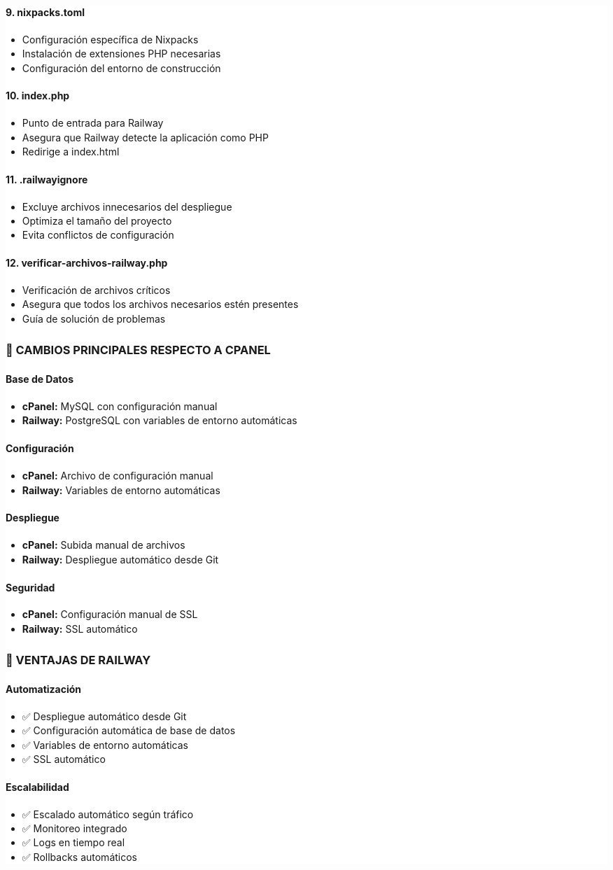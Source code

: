 #### 9. **nixpacks.toml**
- Configuración específica de Nixpacks
- Instalación de extensiones PHP necesarias
- Configuración del entorno de construcción

#### 10. **index.php**
- Punto de entrada para Railway
- Asegura que Railway detecte la aplicación como PHP
- Redirige a index.html

#### 11. **.railwayignore**
- Excluye archivos innecesarios del despliegue
- Optimiza el tamaño del proyecto
- Evita conflictos de configuración

#### 12. **verificar-archivos-railway.php**
- Verificación de archivos críticos
- Asegura que todos los archivos necesarios estén presentes
- Guía de solución de problemas

### 🔄 CAMBIOS PRINCIPALES RESPECTO A CPANEL

#### Base de Datos
- **cPanel:** MySQL con configuración manual
- **Railway:** PostgreSQL con variables de entorno automáticas

#### Configuración
- **cPanel:** Archivo de configuración manual
- **Railway:** Variables de entorno automáticas

#### Despliegue
- **cPanel:** Subida manual de archivos
- **Railway:** Despliegue automático desde Git

#### Seguridad
- **cPanel:** Configuración manual de SSL
- **Railway:** SSL automático

### 🚀 VENTAJAS DE RAILWAY

#### Automatización
- ✅ Despliegue automático desde Git
- ✅ Configuración automática de base de datos
- ✅ Variables de entorno automáticas
- ✅ SSL automático

#### Escalabilidad
- ✅ Escalado automático según tráfico
- ✅ Monitoreo integrado
- ✅ Logs en tiempo real
- ✅ Rollbacks automáticos
